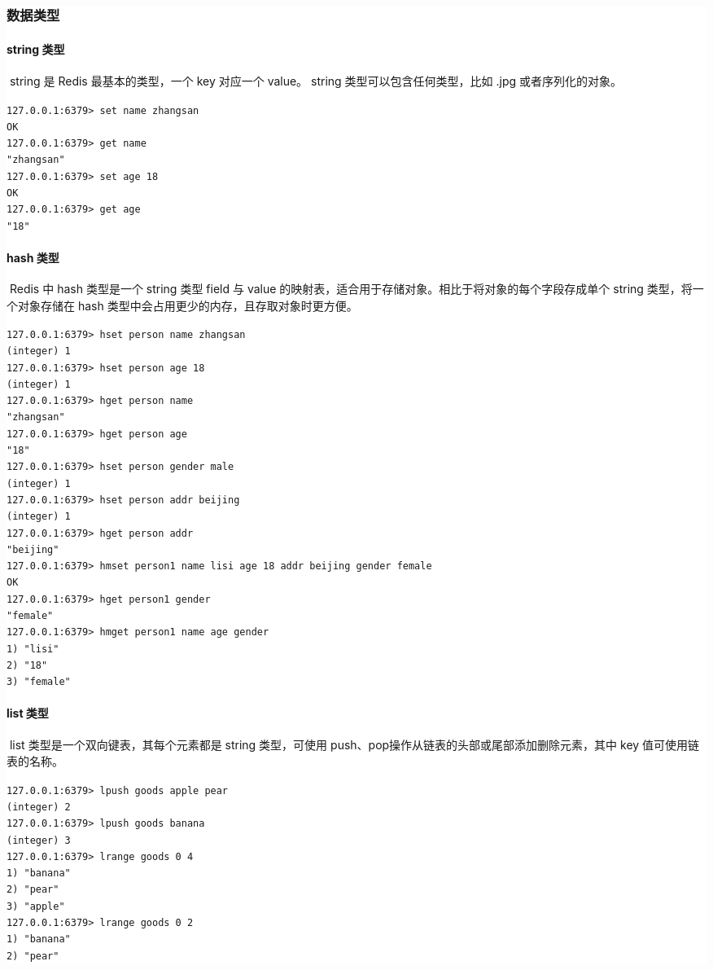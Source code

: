 ### 数据类型

#### string 类型

​	string 是 Redis 最基本的类型，一个 key 对应一个 value。 string 类型可以包含任何类型，比如 .jpg 或者序列化的对象。

```
127.0.0.1:6379> set name zhangsan
OK
127.0.0.1:6379> get name
"zhangsan"
127.0.0.1:6379> set age 18
OK
127.0.0.1:6379> get age
"18"
```

#### hash 类型

​	Redis 中 hash 类型是一个 string 类型 field 与 value 的映射表，适合用于存储对象。相比于将对象的每个字段存成单个 string 类型，将一个对象存储在 hash 类型中会占用更少的内存，且存取对象时更方便。

```
127.0.0.1:6379> hset person name zhangsan
(integer) 1
127.0.0.1:6379> hset person age 18
(integer) 1
127.0.0.1:6379> hget person name
"zhangsan"
127.0.0.1:6379> hget person age
"18"
127.0.0.1:6379> hset person gender male
(integer) 1
127.0.0.1:6379> hset person addr beijing
(integer) 1
127.0.0.1:6379> hget person addr
"beijing"
127.0.0.1:6379> hmset person1 name lisi age 18 addr beijing gender female
OK
127.0.0.1:6379> hget person1 gender
"female"
127.0.0.1:6379> hmget person1 name age gender
1) "lisi"
2) "18"
3) "female"
```

#### list 类型

​	list 类型是一个双向键表，其每个元素都是 string 类型，可使用 push、pop操作从链表的头部或尾部添加删除元素，其中 key 值可使用链表的名称。

```
127.0.0.1:6379> lpush goods apple pear
(integer) 2
127.0.0.1:6379> lpush goods banana
(integer) 3
127.0.0.1:6379> lrange goods 0 4
1) "banana"
2) "pear"
3) "apple"
127.0.0.1:6379> lrange goods 0 2
1) "banana"
2) "pear"
```
